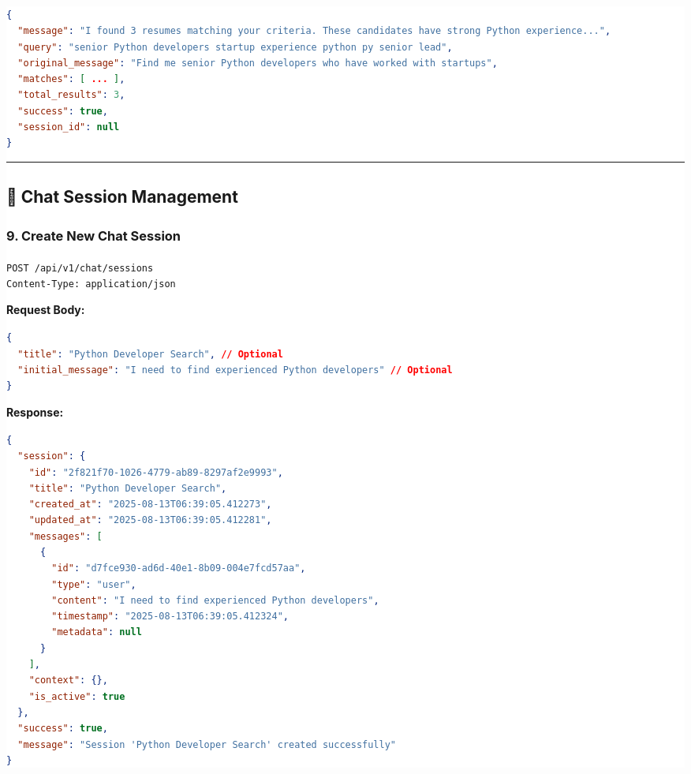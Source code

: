 ```json
{
  "message": "I found 3 resumes matching your criteria. These candidates have strong Python experience...",
  "query": "senior Python developers startup experience python py senior lead",
  "original_message": "Find me senior Python developers who have worked with startups",
  "matches": [ ... ],
  "total_results": 3,
  "success": true,
  "session_id": null
}
```

---

## 💬 Chat Session Management

### 9. Create New Chat Session

```http
POST /api/v1/chat/sessions
Content-Type: application/json
```

**Request Body:**

```json
{
  "title": "Python Developer Search", // Optional
  "initial_message": "I need to find experienced Python developers" // Optional
}
```

**Response:**

```json
{
  "session": {
    "id": "2f821f70-1026-4779-ab89-8297af2e9993",
    "title": "Python Developer Search",
    "created_at": "2025-08-13T06:39:05.412273",
    "updated_at": "2025-08-13T06:39:05.412281",
    "messages": [
      {
        "id": "d7fce930-ad6d-40e1-8b09-004e7fcd57aa",
        "type": "user",
        "content": "I need to find experienced Python developers",
        "timestamp": "2025-08-13T06:39:05.412324",
        "metadata": null
      }
    ],
    "context": {},
    "is_active": true
  },
  "success": true,
  "message": "Session 'Python Developer Search' created successfully"
}
```

